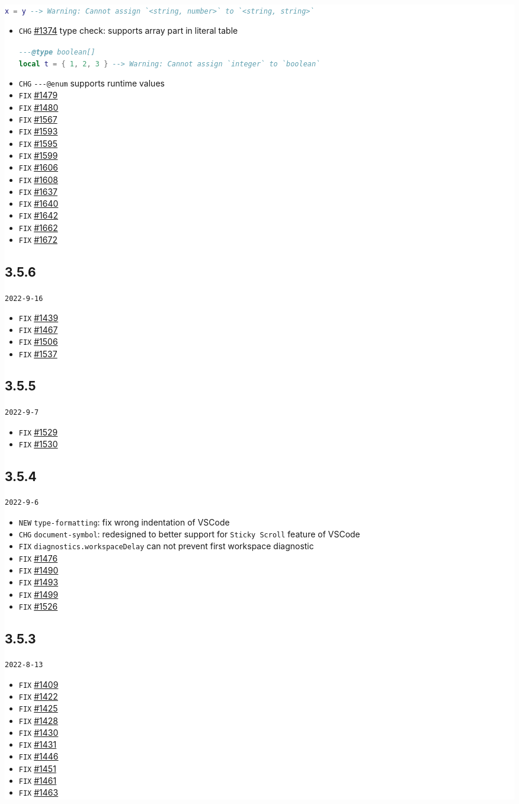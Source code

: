   ```lua
  x = y --> Warning: Cannot assign `<string, number>` to `<string, string>`
  ```
* `CHG` [#1374] type check: supports array part in literal table
  ```lua
  ---@type boolean[]
  local t = { 1, 2, 3 } --> Warning: Cannot assign `integer` to `boolean`
  ```
* `CHG` `---@enum` supports runtime values
* `FIX` [#1479]
* `FIX` [#1480]
* `FIX` [#1567]
* `FIX` [#1593]
* `FIX` [#1595]
* `FIX` [#1599]
* `FIX` [#1606]
* `FIX` [#1608]
* `FIX` [#1637]
* `FIX` [#1640]
* `FIX` [#1642]
* `FIX` [#1662]
* `FIX` [#1672]

[#1153]: https://github.com/LuaLS/lua-language-server/issues/1153
[#1177]: https://github.com/LuaLS/lua-language-server/issues/1177
[#1201]: https://github.com/LuaLS/lua-language-server/issues/1201
[#1202]: https://github.com/LuaLS/lua-language-server/issues/1202
[#1332]: https://github.com/LuaLS/lua-language-server/issues/1332
[#1344]: https://github.com/LuaLS/lua-language-server/issues/1344
[#1374]: https://github.com/LuaLS/lua-language-server/issues/1374
[#1434]: https://github.com/LuaLS/lua-language-server/issues/1434
[#1457]: https://github.com/LuaLS/lua-language-server/issues/1457
[#1458]: https://github.com/LuaLS/lua-language-server/issues/1458
[#1479]: https://github.com/LuaLS/lua-language-server/issues/1479
[#1480]: https://github.com/LuaLS/lua-language-server/issues/1480
[#1484]: https://github.com/LuaLS/lua-language-server/issues/1484
[#1533]: https://github.com/LuaLS/lua-language-server/issues/1533
[#1557]: https://github.com/LuaLS/lua-language-server/issues/1557
[#1558]: https://github.com/LuaLS/lua-language-server/issues/1558
[#1561]: https://github.com/LuaLS/lua-language-server/issues/1561
[#1567]: https://github.com/LuaLS/lua-language-server/issues/1567
[#1575]: https://github.com/LuaLS/lua-language-server/issues/1575
[#1582]: https://github.com/LuaLS/lua-language-server/issues/1582
[#1593]: https://github.com/LuaLS/lua-language-server/issues/1593
[#1595]: https://github.com/LuaLS/lua-language-server/issues/1595
[#1599]: https://github.com/LuaLS/lua-language-server/issues/1599
[#1606]: https://github.com/LuaLS/lua-language-server/issues/1606
[#1608]: https://github.com/LuaLS/lua-language-server/issues/1608
[#1626]: https://github.com/LuaLS/lua-language-server/issues/1626
[#1637]: https://github.com/LuaLS/lua-language-server/issues/1637
[#1640]: https://github.com/LuaLS/lua-language-server/issues/1640
[#1641]: https://github.com/LuaLS/lua-language-server/issues/1641
[#1642]: https://github.com/LuaLS/lua-language-server/issues/1642
[#1662]: https://github.com/LuaLS/lua-language-server/issues/1662
[#1663]: https://github.com/LuaLS/lua-language-server/issues/1663
[#1670]: https://github.com/LuaLS/lua-language-server/issues/1670
[#1672]: https://github.com/LuaLS/lua-language-server/issues/1672

## 3.5.6
`2022-9-16`
* `FIX` [#1439](https://github.com/LuaLS/lua-language-server/issues/1439)
* `FIX` [#1467](https://github.com/LuaLS/lua-language-server/issues/1467)
* `FIX` [#1506](https://github.com/LuaLS/lua-language-server/issues/1506)
* `FIX` [#1537](https://github.com/LuaLS/lua-language-server/issues/1537)

## 3.5.5
`2022-9-7`
* `FIX` [#1529](https://github.com/LuaLS/lua-language-server/issues/1529)
* `FIX` [#1530](https://github.com/LuaLS/lua-language-server/issues/1530)

## 3.5.4
`2022-9-6`
* `NEW` `type-formatting`: fix wrong indentation of VSCode
* `CHG` `document-symbol`: redesigned to better support for `Sticky Scroll` feature of VSCode
* `FIX` `diagnostics.workspaceDelay` can not prevent first workspace diagnostic
* `FIX` [#1476](https://github.com/LuaLS/lua-language-server/issues/1476)
* `FIX` [#1490](https://github.com/LuaLS/lua-language-server/issues/1490)
* `FIX` [#1493](https://github.com/LuaLS/lua-language-server/issues/1493)
* `FIX` [#1499](https://github.com/LuaLS/lua-language-server/issues/1499)
* `FIX` [#1526](https://github.com/LuaLS/lua-language-server/issues/1526)

## 3.5.3
`2022-8-13`
* `FIX` [#1409](https://github.com/LuaLS/lua-language-server/issues/1409)
* `FIX` [#1422](https://github.com/LuaLS/lua-language-server/issues/1422)
* `FIX` [#1425](https://github.com/LuaLS/lua-language-server/issues/1425)
* `FIX` [#1428](https://github.com/LuaLS/lua-language-server/issues/1428)
* `FIX` [#1430](https://github.com/LuaLS/lua-language-server/issues/1430)
* `FIX` [#1431](https://github.com/LuaLS/lua-language-server/issues/1431)
* `FIX` [#1446](https://github.com/LuaLS/lua-language-server/issues/1446)
* `FIX` [#1451](https://github.com/LuaLS/lua-language-server/issues/1451)
* `FIX` [#1461](https://github.com/LuaLS/lua-language-server/issues/1461)
* `FIX` [#1463](https://github.com/LuaLS/lua-language-server/issues/1463)


[#2407]: https://github.com/LuaLS/lua-language-server/issues/2407
[#2299]: https://github.com/LuaLS/lua-language-server/issues/2299
[#2335]: https://github.com/LuaLS/lua-language-server/issues/2335
[#2155]: https://github.com/LuaLS/lua-language-server/issues/2155
[#2224]: https://github.com/LuaLS/lua-language-server/issues/2224
[#2252]: https://github.com/LuaLS/lua-language-server/issues/2252
[#2267]: https://github.com/LuaLS/lua-language-server/issues/2267
[#2214]: https://github.com/LuaLS/lua-language-server/issues/2214
[#2145]: https://github.com/LuaLS/lua-language-server/issues/2145
[#2038]: https://github.com/LuaLS/lua-language-server/issues/2038
[#2042]: https://github.com/LuaLS/lua-language-server/issues/2042
[#2062]: https://github.com/LuaLS/lua-language-server/issues/2062
[#2083]: https://github.com/LuaLS/lua-language-server/issues/2083
[#2088]: https://github.com/LuaLS/lua-language-server/issues/2088
[#2110]: https://github.com/LuaLS/lua-language-server/issues/2110
[#2129]: https://github.com/LuaLS/lua-language-server/issues/2129
[#2113]: https://github.com/LuaLS/lua-language-server/issues/2113
[#2036]: https://github.com/LuaLS/lua-language-server/issues/2036
[#2037]: https://github.com/LuaLS/lua-language-server/issues/2037
[#2056]: https://github.com/LuaLS/lua-language-server/issues/2056
[#2077]: https://github.com/LuaLS/lua-language-server/issues/2077
[#2081]: https://github.com/LuaLS/lua-language-server/issues/2081
[#1943]: https://github.com/LuaLS/lua-language-server/issues/1943
[#1996]: https://github.com/LuaLS/lua-language-server/issues/1996
[#2004]: https://github.com/LuaLS/lua-language-server/issues/2004
[#2013]: https://github.com/LuaLS/lua-language-server/issues/2013
[#1715]: https://github.com/LuaLS/lua-language-server/issues/1715
[#1753]: https://github.com/LuaLS/lua-language-server/issues/1753
[#1914]: https://github.com/LuaLS/lua-language-server/issues/1914
[#1922]: https://github.com/LuaLS/lua-language-server/issues/1922
[#1924]: https://github.com/LuaLS/lua-language-server/issues/1924
[#1928]: https://github.com/LuaLS/lua-language-server/issues/1928
[#1945]: https://github.com/LuaLS/lua-language-server/issues/1945
[#1955]: https://github.com/LuaLS/lua-language-server/issues/1955
[#1978]: https://github.com/LuaLS/lua-language-server/issues/1978
[#1886]: https://github.com/LuaLS/lua-language-server/issues/1886
[#1887]: https://github.com/LuaLS/lua-language-server/issues/1887
[#1889]: https://github.com/LuaLS/lua-language-server/issues/1889
[#1895]: https://github.com/LuaLS/lua-language-server/issues/1895
[#1902]: https://github.com/LuaLS/lua-language-server/issues/1902
[#1869]: https://github.com/LuaLS/lua-language-server/issues/1869
[#1872]: https://github.com/LuaLS/lua-language-server/issues/1872
[#1864]: https://github.com/LuaLS/lua-language-server/issues/1864
[#1868]: https://github.com/LuaLS/lua-language-server/issues/1868
[#1869]: https://github.com/LuaLS/lua-language-server/issues/1869
[#1871]: https://github.com/LuaLS/lua-language-server/issues/1871
[#1831]: https://github.com/LuaLS/lua-language-server/issues/1831
[#1838]: https://github.com/LuaLS/lua-language-server/issues/1838
[#1841]: https://github.com/LuaLS/lua-language-server/issues/1841
[#1851]: https://github.com/LuaLS/lua-language-server/issues/1851
[#1855]: https://github.com/LuaLS/lua-language-server/issues/1855
[#1857]: https://github.com/LuaLS/lua-language-server/issues/1857
[#1810]: https://github.com/LuaLS/lua-language-server/issues/1810
[#1829]: https://github.com/LuaLS/lua-language-server/issues/1829
[#1825]: https://github.com/LuaLS/lua-language-server/issues/1825
[#1826]: https://github.com/LuaLS/lua-language-server/issues/1826
[#831]:  https://github.com/LuaLS/lua-language-server/issues/831
[#1729]: https://github.com/LuaLS/lua-language-server/issues/1729
[#1737]: https://github.com/LuaLS/lua-language-server/issues/1737
[#1751]: https://github.com/LuaLS/lua-language-server/issues/1751
[#1767]: https://github.com/LuaLS/lua-language-server/issues/1767
[#1796]: https://github.com/LuaLS/lua-language-server/issues/1796
[#1805]: https://github.com/LuaLS/lua-language-server/issues/1805
[#1808]: https://github.com/LuaLS/lua-language-server/issues/1808
[#1811]: https://github.com/LuaLS/lua-language-server/issues/1811
[#1824]: https://github.com/LuaLS/lua-language-server/issues/1824
[#1698]: https://github.com/LuaLS/lua-language-server/issues/1698
[#1704]: https://github.com/LuaLS/lua-language-server/issues/1704
[#1717]: https://github.com/LuaLS/lua-language-server/issues/1717
[#1684]: https://github.com/LuaLS/lua-language-server/issues/1684
[#1692]: https://github.com/LuaLS/lua-language-server/issues/1692
[#1676]: https://github.com/LuaLS/lua-language-server/issues/1676
[#1677]: https://github.com/LuaLS/lua-language-server/issues/1677
[#1679]: https://github.com/LuaLS/lua-language-server/issues/1679
[#1680]: https://github.com/LuaLS/lua-language-server/issues/1680
[#1675]: https://github.com/LuaLS/lua-language-server/issues/1675
[lizho]: (https://github.com/lizho)
[fesily]: (https://github.com/fesily)
[Andreas Matthias]: (https://github.com/AndreasMatthias)
[Daniel Farrell]: (https://github.com/danpf)
[Paul Emmerich]: (https://github.com/emmericp)
[Artem Dzhemesiuk]: (https://github.com/zziger)
[clay-golem]: (https://github.com/clay-golem)